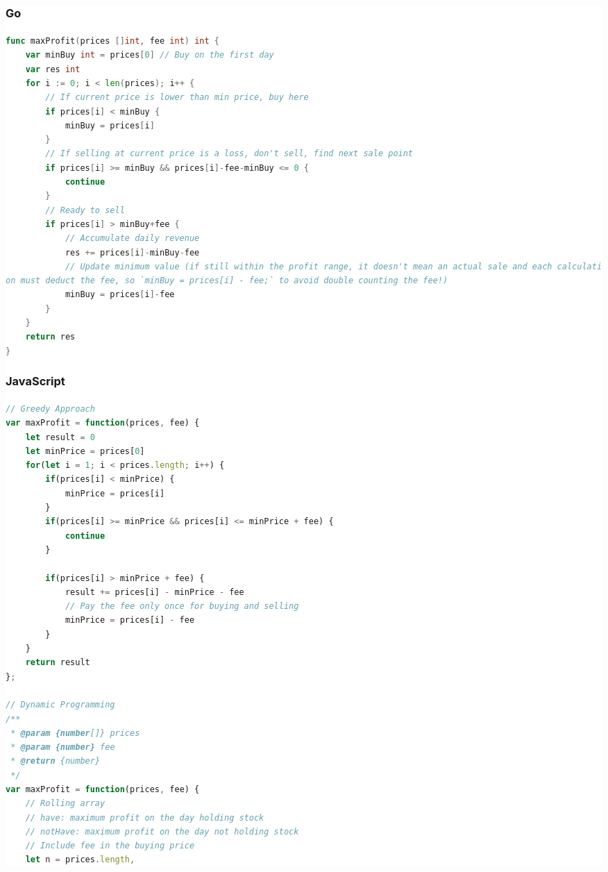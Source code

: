 ### Go
```go
func maxProfit(prices []int, fee int) int {
    var minBuy int = prices[0] // Buy on the first day
    var res int
    for i := 0; i < len(prices); i++ {
        // If current price is lower than min price, buy here
        if prices[i] < minBuy {
            minBuy = prices[i]
        }
        // If selling at current price is a loss, don't sell, find next sale point
        if prices[i] >= minBuy && prices[i]-fee-minBuy <= 0 {
            continue
        }
        // Ready to sell
        if prices[i] > minBuy+fee {
            // Accumulate daily revenue
            res += prices[i]-minBuy-fee
            // Update minimum value (if still within the profit range, it doesn't mean an actual sale and each calculation must deduct the fee, so `minBuy = prices[i] - fee;` to avoid double counting the fee!)
            minBuy = prices[i]-fee
        }
    }
    return res
}
```

### JavaScript
```Javascript
// Greedy Approach
var maxProfit = function(prices, fee) {
    let result = 0
    let minPrice = prices[0]
    for(let i = 1; i < prices.length; i++) {
        if(prices[i] < minPrice) {
            minPrice = prices[i]
        }
        if(prices[i] >= minPrice && prices[i] <= minPrice + fee) {
            continue
        }

        if(prices[i] > minPrice + fee) {
            result += prices[i] - minPrice - fee
            // Pay the fee only once for buying and selling
            minPrice = prices[i] - fee
        }
    }
    return result
};

// Dynamic Programming
/**
 * @param {number[]} prices
 * @param {number} fee
 * @return {number}
 */
var maxProfit = function(prices, fee) {
    // Rolling array
    // have: maximum profit on the day holding stock
    // notHave: maximum profit on the day not holding stock
    // Include fee in the buying price
    let n = prices.length,
```